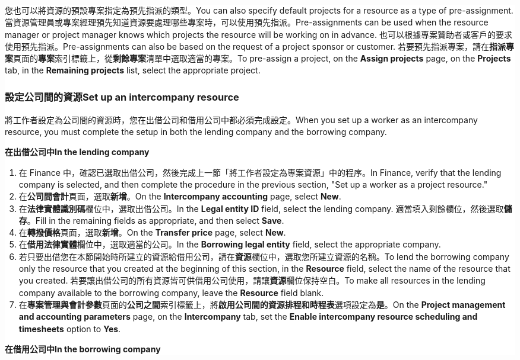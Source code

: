 <span data-ttu-id="d397c-131">您也可以將資源的預設專案指定為預先指派的類型。</span><span class="sxs-lookup"><span data-stu-id="d397c-131">You can also specify default projects for a resource as a type of pre-assignment.</span></span> <span data-ttu-id="d397c-132">當資源管理員或專案經理預先知道資源要處理哪些專案時，可以使用預先指派。</span><span class="sxs-lookup"><span data-stu-id="d397c-132">Pre-assignments can be used when the resource manager or project manager knows which projects the resource will be working on in advance.</span></span> <span data-ttu-id="d397c-133">也可以根據專案贊助者或客戶的要求使用預先指派。</span><span class="sxs-lookup"><span data-stu-id="d397c-133">Pre-assignments can also be based on the request of a project sponsor or customer.</span></span> <span data-ttu-id="d397c-134">若要預先指派專案，請在**指派專案**頁面的**專案**索引標籤上，從**剩餘專案**清單中選取適當的專案。</span><span class="sxs-lookup"><span data-stu-id="d397c-134">To pre-assign a project, on the **Assign projects** page, on the **Projects** tab, in the **Remaining projects** list, select the appropriate project.</span></span>

### <a name="set-up-an-intercompany-resource"></a><span data-ttu-id="d397c-135">設定公司間的資源</span><span class="sxs-lookup"><span data-stu-id="d397c-135">Set up an intercompany resource</span></span>

<span data-ttu-id="d397c-136">將工作者設定為公司間的資源時，您在出借公司和借用公司中都必須完成設定。</span><span class="sxs-lookup"><span data-stu-id="d397c-136">When you set up a worker as an intercompany resource, you must complete the setup in both the lending company and the borrowing company.</span></span>

<span data-ttu-id="d397c-137">**在出借公司中**</span><span class="sxs-lookup"><span data-stu-id="d397c-137">**In the lending company**</span></span>

1. <span data-ttu-id="d397c-138">在 Finance 中，確認已選取出借公司，然後完成上一節「將工作者設定為專案資源」中的程序。</span><span class="sxs-lookup"><span data-stu-id="d397c-138">In Finance, verify that the lending company is selected, and then complete the procedure in the previous section, "Set up a worker as a project resource."</span></span>
2. <span data-ttu-id="d397c-139">在**公司間會計**頁面，選取**新增**。</span><span class="sxs-lookup"><span data-stu-id="d397c-139">On the **Intercompany accounting** page, select **New**.</span></span>
3. <span data-ttu-id="d397c-140">在**法律實體識別碼**欄位中，選取出借公司。</span><span class="sxs-lookup"><span data-stu-id="d397c-140">In the **Legal entity ID** field, select the lending company.</span></span> <span data-ttu-id="d397c-141">適當填入剩餘欄位，然後選取**儲存**。</span><span class="sxs-lookup"><span data-stu-id="d397c-141">Fill in the remaining fields as appropriate, and then select **Save**.</span></span>
4. <span data-ttu-id="d397c-142">在**轉撥價格**頁面，選取**新增**。</span><span class="sxs-lookup"><span data-stu-id="d397c-142">On the **Transfer price** page, select **New**.</span></span>
5. <span data-ttu-id="d397c-143">在**借用法律實體**欄位中，選取適當的公司。</span><span class="sxs-lookup"><span data-stu-id="d397c-143">In the **Borrowing legal entity** field, select the appropriate company.</span></span>
6. <span data-ttu-id="d397c-144">若只要出借您在本節開始時所建立的資源給借用公司，請在**資源**欄位中，選取您所建立資源的名稱。</span><span class="sxs-lookup"><span data-stu-id="d397c-144">To lend the borrowing company only the resource that you created at the beginning of this section, in the **Resource** field, select the name of the resource that you created.</span></span> <span data-ttu-id="d397c-145">若要讓出借公司的所有資源皆可供借用公司使用，請讓**資源**欄位保持空白。</span><span class="sxs-lookup"><span data-stu-id="d397c-145">To make all resources in the lending company available to the borrowing company, leave the **Resource** field blank.</span></span>
7. <span data-ttu-id="d397c-146">在**專案管理與會計參數**頁面的**公司之間**索引標籤上，將**啟用公司間的資源排程和時程表**選項設定為**是**。</span><span class="sxs-lookup"><span data-stu-id="d397c-146">On the **Project management and accounting parameters** page, on the **Intercompany** tab, set the **Enable intercompany resource scheduling and timesheets** option to **Yes**.</span></span>

<span data-ttu-id="d397c-147">**在借用公司中**</span><span class="sxs-lookup"><span data-stu-id="d397c-147">**In the borrowing company**</span></span>
